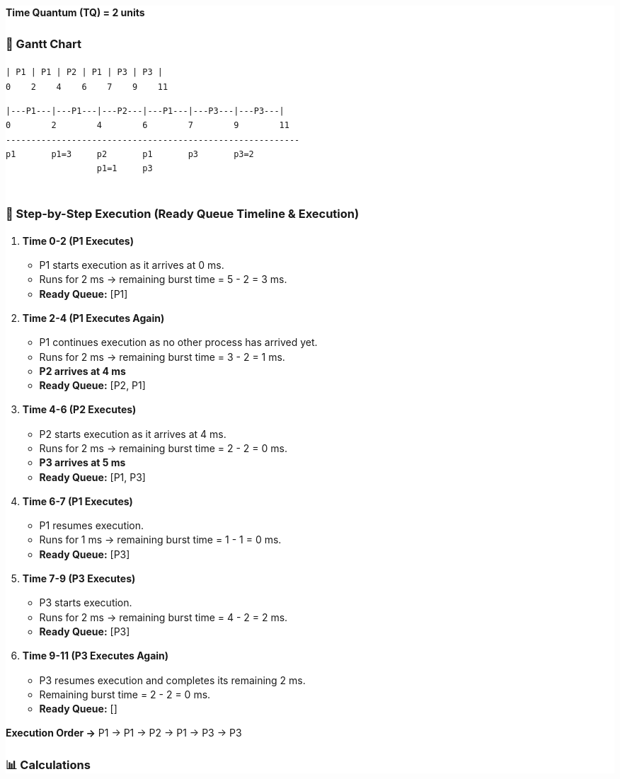 **Time Quantum (TQ) = 2 units**

### 🧭 Gantt Chart
```
| P1 | P1 | P2 | P1 | P3 | P3 |
0    2    4    6    7    9    11
```
```
|---P1---|---P1---|---P2---|---P1---|---P3---|---P3---|
0        2        4        6        7        9        11
----------------------------------------------------------
p1       p1=3     p2       p1       p3       p3=2
                  p1=1     p3
         
```

### 🧮 Step-by-Step Execution (Ready Queue Timeline & Execution)

1. **Time 0-2 (P1 Executes)**  
   - P1 starts execution as it arrives at 0 ms.  
   - Runs for 2 ms → remaining burst time = 5 - 2 = 3 ms.  
   - **Ready Queue:** [P1]  

2. **Time 2-4 (P1 Executes Again)**  
   - P1 continues execution as no other process has arrived yet.  
   - Runs for 2 ms → remaining burst time = 3 - 2 = 1 ms.  
   - **P2 arrives at 4 ms**  
   - **Ready Queue:** [P2, P1]  

3. **Time 4-6 (P2 Executes)**  
   - P2 starts execution as it arrives at 4 ms.  
   - Runs for 2 ms → remaining burst time = 2 - 2 = 0 ms.  
   - **P3 arrives at 5 ms**  
   - **Ready Queue:** [P1, P3]  

4. **Time 6-7 (P1 Executes)**  
   - P1 resumes execution.  
   - Runs for 1 ms → remaining burst time = 1 - 1 = 0 ms.  
   - **Ready Queue:** [P3]  

5. **Time 7-9 (P3 Executes)**  
   - P3 starts execution.  
   - Runs for 2 ms → remaining burst time = 4 - 2 = 2 ms.  
   - **Ready Queue:** [P3]  

6. **Time 9-11 (P3 Executes Again)**  
   - P3 resumes execution and completes its remaining 2 ms.  
   - Remaining burst time = 2 - 2 = 0 ms.  
   - **Ready Queue:** []  

**Execution Order →** P1 → P1 → P2 → P1 → P3 → P3



### 📊 Calculations
